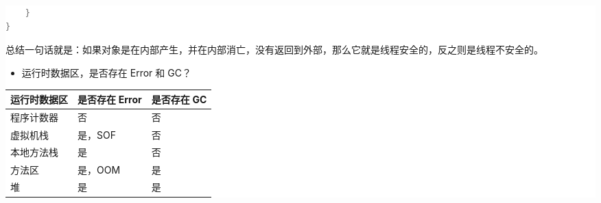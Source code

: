 ```java
    }
}
```

总结一句话就是：如果对象是在内部产生，并在内部消亡，没有返回到外部，那么它就是线程安全的，反之则是线程不安全的。

- 运行时数据区，是否存在 Error 和 GC？

| 运行时数据区 | 是否存在 Error | 是否存在 GC |
| ------------ | -------------- | ----------- |
| 程序计数器   | 否             | 否          |
| 虚拟机栈     | 是，SOF        | 否          |
| 本地方法栈   | 是             | 否          |
| 方法区       | 是，OOM        | 是          |
| 堆           | 是             | 是          |
